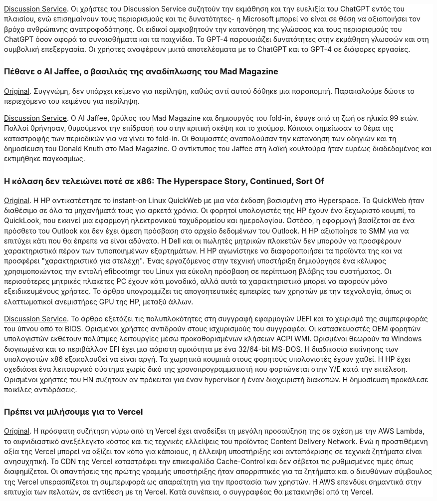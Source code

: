[Discussion Service](http://news.ycombinator.com/item?id=35515208).
Οι χρήστες του Discussion Service συζητούν την εκμάθηση και την ευελιξία του ChatGPT εντός του πλαισίου, ενώ επισημαίνουν τους περιορισμούς και τις δυνατότητες- η Microsoft μπορεί να είναι σε θέση να αξιοποιήσει τον βρόχο ανθρώπινης ανατροφοδότησης. Οι ειδικοί αμφισβητούν την κατανόηση της γλώσσας και τους περιορισμούς του ChatGPT όσον αφορά τα συναισθήματα και τα παιχνίδια. Το GPT-4 παρουσιάζει δυνατότητες στην εκμάθηση γλωσσών και στη συμβολική επεξεργασία. Οι χρήστες αναφέρουν μικτά αποτελέσματα με το ChatGPT και το GPT-4 σε διάφορες εργασίες.

### Πέθανε ο Al Jaffee, ο βασιλιάς της αναδίπλωσης του Mad Magazine

[Original](https://www.nytimes.com/2023/04/10/arts/al-jaffee-dead.html).
Συγγνώμη, δεν υπάρχει κείμενο για περίληψη, καθώς αντί αυτού δόθηκε μια παραπομπή. Παρακαλούμε δώστε το περιεχόμενο του κειμένου για περίληψη.

[Discussion Service](http://news.ycombinator.com/item?id=35517629).
Ο Al Jaffee, θρύλος του Mad Magazine και δημιουργός του fold-in, έφυγε από τη ζωή σε ηλικία 99 ετών. Πολλοί θρήνησαν, θυμούμενοι την επίδρασή του στην κριτική σκέψη και το χιούμορ. Κάποιοι σημείωσαν το θέμα της καταστροφής των περιοδικών για να γίνει το fold-in. Οι θαυμαστές αναπολούσαν την κατανόηση των οδηγιών και τη δημοσίευση του Donald Knuth στο Mad Magazine. Ο αντίκτυπος του Jaffee στη λαϊκή κουλτούρα ήταν ευρέως διαδεδομένος και εκτιμήθηκε παγκοσμίως.

### Η κόλαση δεν τελειώνει ποτέ σε x86: The Hyperspace Story, Continued, Sort Of

[Original](https://cohost.org/cathoderaydude/post/1311259-hell-never-ends-on-x).
Η HP αντικατέστησε το instant-on Linux QuickWeb με μια νέα έκδοση βασισμένη στο Hyperspace. Το QuickWeb ήταν διαθέσιμο σε όλα τα μηχανήματά τους για αρκετά χρόνια. Οι φορητοί υπολογιστές της HP έχουν ένα ξεχωριστό κουμπί, το QuickLook, που εκκινεί μια εφαρμογή ηλεκτρονικού ταχυδρομείου και ημερολογίου. Ωστόσο, η εφαρμογή βασίζεται σε ένα πρόσθετο του Outlook και δεν έχει άμεση πρόσβαση στο αρχείο δεδομένων του Outlook. Η HP αξιοποίησε το SMM για να επιτύχει κάτι που θα έπρεπε να είναι αδύνατο. Η Dell και οι πωλητές μητρικών πλακετών δεν μπορούν να προσφέρουν χαρακτηριστικά πέραν των τυποποιημένων εξαρτημάτων. Η HP αγωνίστηκε να διαφοροποιήσει τα προϊόντα της και να προσφέρει "χαρακτηριστικά για στελέχη". Ένας εργαζόμενος στην τεχνική υποστήριξη δημιούργησε ένα κέλυφος χρησιμοποιώντας την εντολή efibootmgr του Linux για εύκολη πρόσβαση σε περίπτωση βλάβης του συστήματος. Οι περισσότερες μητρικές πλακέτες PC έχουν κάτι μοναδικό, αλλά αυτά τα χαρακτηριστικά μπορεί να αφορούν μόνο εξειδικευμένους χρήστες. Το άρθρο υπογραμμίζει τις απογοητευτικές εμπειρίες των χρηστών με την τεχνολογία, όπως οι ελαττωματικοί ανεμιστήρες GPU της HP, μεταξύ άλλων.

[Discussion Service](http://news.ycombinator.com/item?id=35509175).
Το άρθρο εξετάζει τις πολυπλοκότητες στη συγγραφή εφαρμογών UEFI και το χειρισμό της συμπεριφοράς του ύπνου από τα BIOS. Ορισμένοι χρήστες αντιδρούν στους ισχυρισμούς του συγγραφέα. Οι κατασκευαστές OEM φορητών υπολογιστών εκθέτουν πολύτιμες λειτουργίες μέσω προκαθορισμένων κλήσεων ACPI WMI. Ορισμένοι θεωρούν τα Windows διογκωμένα και το περιβάλλον EFI έχει μια αόριστη ομοιότητα με ένα 32/64-bit MS-DOS. Η διαδικασία εκκίνησης των υπολογιστών x86 εξακολουθεί να είναι αργή. Τα χωρητικά κουμπιά στους φορητούς υπολογιστές έχουν χαθεί. Η HP έχει σχεδιάσει ένα λειτουργικό σύστημα χωρίς δικό της χρονοπρογραμματιστή που φορτώνεται στην Υ/Ε κατά την εκτέλεση. Ορισμένοι χρήστες του ΗΝ συζητούν αν πρόκειται για έναν hypervisor ή έναν διαχειριστή διακοπών. Η δημοσίευση προκάλεσε ποικίλες αντιδράσεις.

### Πρέπει να μιλήσουμε για το Vercel

[Original](https://www.maxcountryman.com/articles/we-need-to-talk-about-vercel).
Η πρόσφατη συζήτηση γύρω από τη Vercel έχει αναδείξει τη μεγάλη προσαύξηση της σε σχέση με την AWS Lambda, το αιφνιδιαστικό ανεξέλεγκτο κόστος και τις τεχνικές ελλείψεις του προϊόντος Content Delivery Network. Ενώ η προστιθέμενη αξία της Vercel μπορεί να αξίζει τον κόπο για κάποιους, η έλλειψη υποστήριξης και ανταπόκρισης σε τεχνικά ζητήματα είναι ανησυχητική. Το CDN της Vercel καταστρέφει την επικεφαλίδα Cache-Control και δεν σέβεται τις ρυθμισμένες τιμές όπως διαφημίζεται. Οι απαντήσεις της πρώτης γραμμής υποστήριξης ήταν απορριπτικές για τα ζητήματα και ο διευθύνων σύμβουλος της Vercel υπερασπίζεται τη συμπεριφορά ως απαραίτητη για την προστασία των χρηστών. Η AWS επενδύει σημαντικά στην επιτυχία των πελατών, σε αντίθεση με τη Vercel. Κατά συνέπεια, ο συγγραφέας θα μετακινηθεί από τη Vercel.
